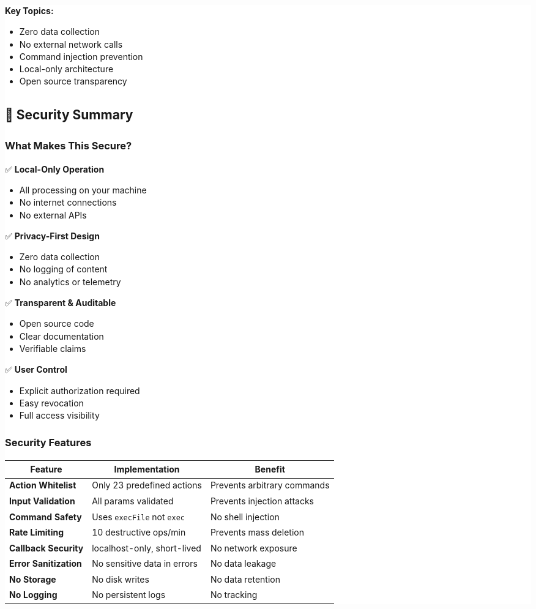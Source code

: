 **Key Topics:**

- Zero data collection
- No external network calls
- Command injection prevention
- Local-only architecture
- Open source transparency

## 🔐 Security Summary

### What Makes This Secure?

✅ **Local-Only Operation**

- All processing on your machine
- No internet connections
- No external APIs

✅ **Privacy-First Design**

- Zero data collection
- No logging of content
- No analytics or telemetry

✅ **Transparent & Auditable**

- Open source code
- Clear documentation
- Verifiable claims

✅ **User Control**

- Explicit authorization required
- Easy revocation
- Full access visibility

### Security Features

| Feature | Implementation | Benefit |
|---------|---------------|---------|
| **Action Whitelist** | Only 23 predefined actions | Prevents arbitrary commands |
| **Input Validation** | All params validated | Prevents injection attacks |
| **Command Safety** | Uses `execFile` not `exec` | No shell injection |
| **Rate Limiting** | 10 destructive ops/min | Prevents mass deletion |
| **Callback Security** | localhost-only, short-lived | No network exposure |
| **Error Sanitization** | No sensitive data in errors | No data leakage |
| **No Storage** | No disk writes | No data retention |
| **No Logging** | No persistent logs | No tracking |
